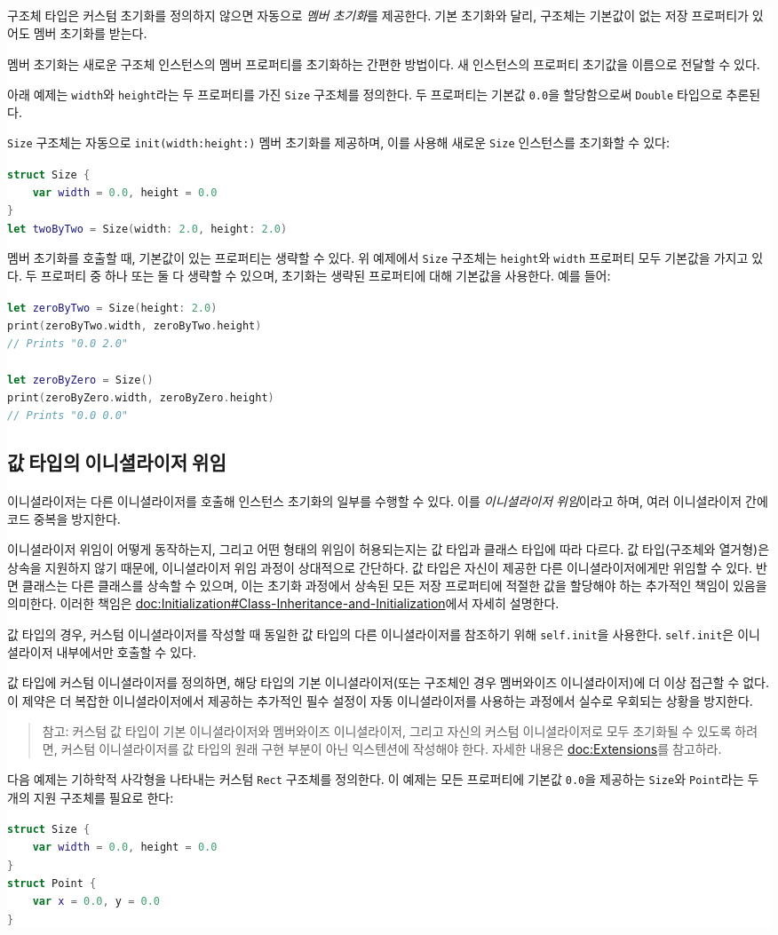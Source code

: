 구조체 타입은 커스텀 초기화를 정의하지 않으면 자동으로 *멤버 초기화*를 제공한다. 기본 초기화와 달리, 구조체는 기본값이 없는 저장 프로퍼티가 있어도 멤버 초기화를 받는다.



멤버 초기화는 새로운 구조체 인스턴스의 멤버 프로퍼티를 초기화하는 간편한 방법이다. 새 인스턴스의 프로퍼티 초기값을 이름으로 전달할 수 있다.

아래 예제는 `width`와 `height`라는 두 프로퍼티를 가진 `Size` 구조체를 정의한다. 두 프로퍼티는 기본값 `0.0`을 할당함으로써 `Double` 타입으로 추론된다.

`Size` 구조체는 자동으로 `init(width:height:)` 멤버 초기화를 제공하며, 이를 사용해 새로운 `Size` 인스턴스를 초기화할 수 있다:

```swift
struct Size {
    var width = 0.0, height = 0.0
}
let twoByTwo = Size(width: 2.0, height: 2.0)
```



멤버 초기화를 호출할 때, 기본값이 있는 프로퍼티는 생략할 수 있다. 위 예제에서 `Size` 구조체는 `height`와 `width` 프로퍼티 모두 기본값을 가지고 있다. 두 프로퍼티 중 하나 또는 둘 다 생략할 수 있으며, 초기화는 생략된 프로퍼티에 대해 기본값을 사용한다. 예를 들어:

```swift
let zeroByTwo = Size(height: 2.0)
print(zeroByTwo.width, zeroByTwo.height)
// Prints "0.0 2.0"

let zeroByZero = Size()
print(zeroByZero.width, zeroByZero.height)
// Prints "0.0 0.0"
```




## 값 타입의 이니셜라이저 위임

이니셜라이저는 다른 이니셜라이저를 호출해 인스턴스 초기화의 일부를 수행할 수 있다. 이를 *이니셜라이저 위임*이라고 하며, 여러 이니셜라이저 간에 코드 중복을 방지한다.

이니셜라이저 위임이 어떻게 동작하는지, 그리고 어떤 형태의 위임이 허용되는지는 값 타입과 클래스 타입에 따라 다르다. 값 타입(구조체와 열거형)은 상속을 지원하지 않기 때문에, 이니셜라이저 위임 과정이 상대적으로 간단하다. 값 타입은 자신이 제공한 다른 이니셜라이저에게만 위임할 수 있다. 반면 클래스는 다른 클래스를 상속할 수 있으며, 이는 초기화 과정에서 상속된 모든 저장 프로퍼티에 적절한 값을 할당해야 하는 추가적인 책임이 있음을 의미한다. 이러한 책임은 <doc:Initialization#Class-Inheritance-and-Initialization>에서 자세히 설명한다.

값 타입의 경우, 커스텀 이니셜라이저를 작성할 때 동일한 값 타입의 다른 이니셜라이저를 참조하기 위해 `self.init`을 사용한다. `self.init`은 이니셜라이저 내부에서만 호출할 수 있다.

값 타입에 커스텀 이니셜라이저를 정의하면, 해당 타입의 기본 이니셜라이저(또는 구조체인 경우 멤버와이즈 이니셜라이저)에 더 이상 접근할 수 없다. 이 제약은 더 복잡한 이니셜라이저에서 제공하는 추가적인 필수 설정이 자동 이니셜라이저를 사용하는 과정에서 실수로 우회되는 상황을 방지한다.

> 참고: 커스텀 값 타입이 기본 이니셜라이저와 멤버와이즈 이니셜라이저, 그리고 자신의 커스텀 이니셜라이저로 모두 초기화될 수 있도록 하려면, 커스텀 이니셜라이저를 값 타입의 원래 구현 부분이 아닌 익스텐션에 작성해야 한다. 자세한 내용은 <doc:Extensions>를 참고하라.

다음 예제는 기하학적 사각형을 나타내는 커스텀 `Rect` 구조체를 정의한다. 이 예제는 모든 프로퍼티에 기본값 `0.0`을 제공하는 `Size`와 `Point`라는 두 개의 지원 구조체를 필요로 한다:

```swift
struct Size {
    var width = 0.0, height = 0.0
}
struct Point {
    var x = 0.0, y = 0.0
}
```
